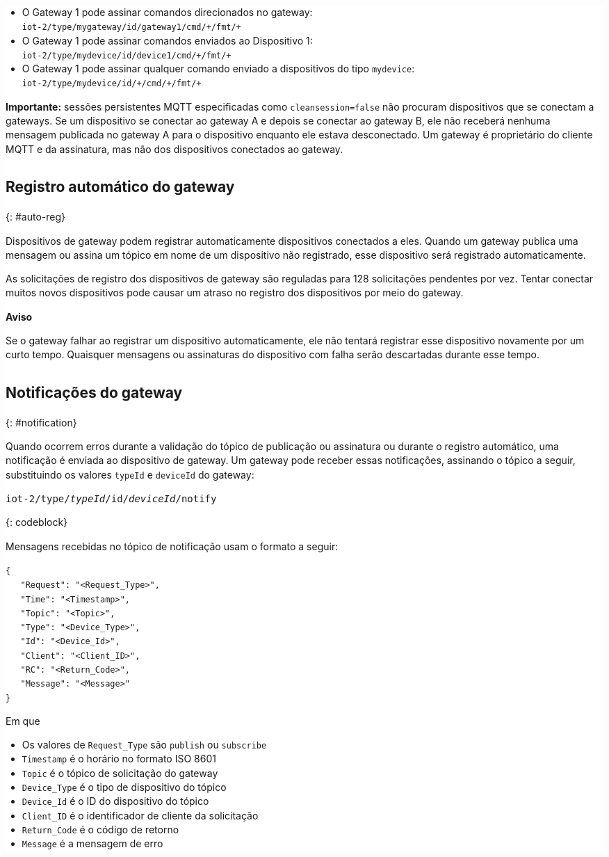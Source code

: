 
-   O Gateway 1 pode assinar comandos direcionados no gateway:  
    `iot-2/type/mygateway/id/gateway1/cmd/+/fmt/+`
-   O Gateway 1 pode assinar comandos enviados ao Dispositivo 1:  
    `iot-2/type/mydevice/id/device1/cmd/+/fmt/+`
-   O Gateway 1 pode assinar qualquer comando enviado a dispositivos do tipo `mydevice`:  
     `iot-2/type/mydevice/id/+/cmd/+/fmt/+`

**Importante:** sessões persistentes MQTT especificadas como `cleansession=false` não procuram dispositivos que se conectam a gateways. Se um dispositivo se conectar ao gateway A e depois se conectar ao gateway B, ele não receberá nenhuma mensagem publicada no gateway A para o dispositivo enquanto ele estava desconectado. Um gateway é proprietário do cliente MQTT e da assinatura, mas não dos dispositivos conectados ao gateway.

## Registro automático do gateway
{: #auto-reg}

Dispositivos de gateway podem registrar automaticamente dispositivos conectados a eles. Quando um gateway publica uma mensagem ou assina um tópico em nome de um dispositivo não registrado, esse dispositivo será registrado automaticamente.

As solicitações de registro dos dispositivos de gateway são reguladas para 128 solicitações pendentes por vez. Tentar conectar muitos novos dispositivos pode causar um atraso no registro dos dispositivos por meio do gateway.

**Aviso**

Se o gateway falhar ao registrar um dispositivo automaticamente, ele não tentará registrar esse dispositivo novamente por um curto tempo. Quaisquer mensagens ou assinaturas do dispositivo com falha serão descartadas durante esse tempo.

## Notificações do gateway
{: #notification}

Quando ocorrem erros durante a validação do tópico de publicação ou assinatura ou durante o registro automático, uma notificação é enviada ao dispositivo de gateway. Um gateway pode receber essas notificações, assinando o tópico a seguir, substituindo os valores `typeId` e `deviceId` do gateway:

<pre class="pre">iot-2/type/<var class="keyword varname">typeId</var>/id/<var class="keyword varname">deviceId</var>/notify</pre>
{: codeblock}

Mensagens recebidas no tópico de notificação usam o formato a seguir:

```   
{
   "Request": "<Request_Type>",
   "Time": "<Timestamp>",
   "Topic": "<Topic>",
   "Type": "<Device_Type>",
   "Id": "<Device_Id>",
   "Client": "<Client_ID>",
   "RC": "<Return_Code>",
   "Message": "<Message>"
}
```
Em que
-   Os valores de `Request_Type` são `publish` ou `subscribe`
-   `Timestamp` é o horário no formato ISO 8601
-   `Topic` é o tópico de solicitação do gateway
-   `Device_Type` é o tipo de dispositivo do tópico
-   `Device_Id` é o ID do dispositivo do tópico
-   `Client_ID` é o identificador de cliente da solicitação
-   `Return_Code` é o código de retorno
-   `Message` é a mensagem de erro
